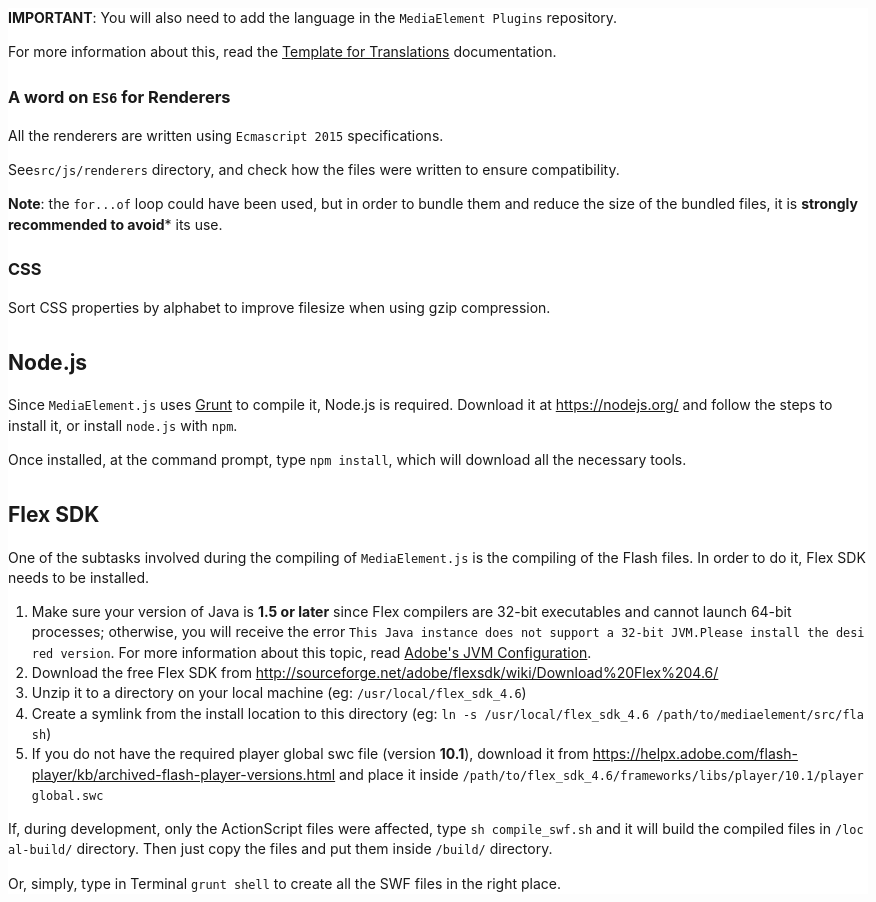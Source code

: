 
**IMPORTANT**: You will also need to add the language in the `MediaElement Plugins` repository.

For more information about this, read the [Template for Translations](https://github.com/mediaelement/mediaelement-plugins#translations) documentation.

<a id="es6"></a>
### A word on `ES6` for Renderers

All the renderers are written using `Ecmascript 2015` specifications.

See`src/js/renderers` directory, and check how the files were written to ensure compatibility.

**Note**: the `for...of` loop could have been used, but in order to bundle them and reduce the size of the bundled files, it is **strongly recommended to avoid*** its use.

<a id="css"></a>
### CSS

Sort CSS properties by alphabet to improve filesize when using gzip compression.

<a id="nodejs"></a>
## Node.js

Since `MediaElement.js` uses [Grunt](http://gruntjs.com/) to compile it, Node.js is required. Download it at https://nodejs.org/ and follow the steps to install it, or install `node.js` with `npm`.

Once installed, at the command prompt, type `npm install`, which will download all the necessary tools.

<a id="flex"></a>
## Flex SDK

One of the subtasks involved during the compiling of `MediaElement.js` is the compiling of the Flash files. In order to do it, Flex SDK needs to be installed.

1. Make sure your version of Java is **1.5 or later** since Flex compilers are 32-bit executables and cannot launch 64-bit processes; otherwise, you will receive the error ```This Java instance does not support a 32-bit JVM.Please install the desired version```. For more information about this topic, read [Adobe's JVM Configuration](http://help.adobe.com/en_US/flex/using/WS2db454920e96a9e51e63e3d11c0bf69084-7fd9.html#WS2db454920e96a9e51e63e3d11c0bf5fb32-7ff3).
2. Download the free Flex SDK from http://sourceforge.net/adobe/flexsdk/wiki/Download%20Flex%204.6/
2. Unzip it to a directory on your local machine (eg: ```/usr/local/flex_sdk_4.6```)
3. Create a symlink from the install location to this directory (eg: ```ln -s /usr/local/flex_sdk_4.6 /path/to/mediaelement/src/flash```)
4. If you do not have the required player global swc file (version **10.1**), download it from https://helpx.adobe.com/flash-player/kb/archived-flash-player-versions.html and place it inside ```/path/to/flex_sdk_4.6/frameworks/libs/player/10.1/playerglobal.swc```

If, during development, only the ActionScript files were affected, type `sh compile_swf.sh` and it will build the compiled files in `/local-build/` directory. Then just copy the files and put them inside `/build/` directory.

Or, simply, type in Terminal `grunt shell` to create all the SWF files in the right place.
